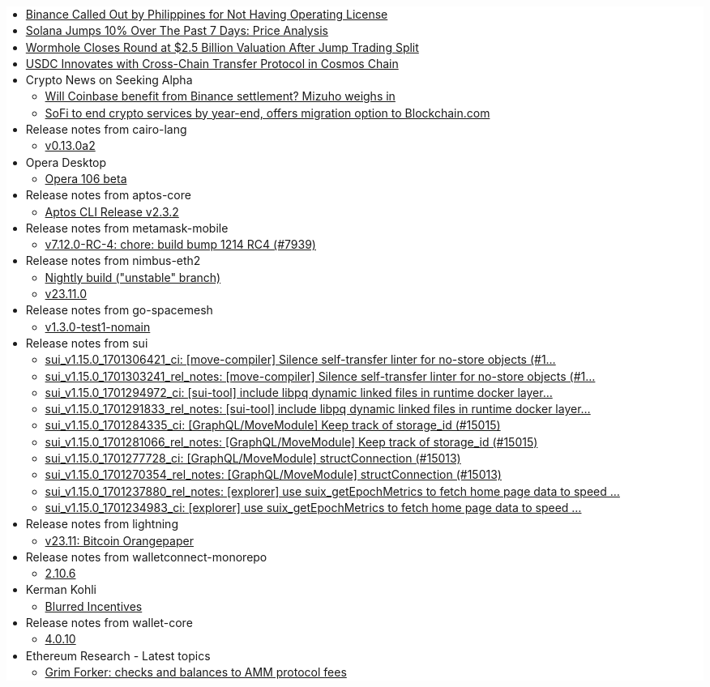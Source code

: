   - [Binance Called Out by Philippines for Not Having Operating License](https://cryptobriefing.com/binance-called-out-by-philippines-for-not-having-operating-license/?utm_source=feed&utm_medium=rss)
  - [Solana Jumps 10% Over The Past 7 Days: Price Analysis](https://cryptobriefing.com/solana-rallies-10-over-past-week-price-analysis/?utm_source=feed&utm_medium=rss)
  - [Wormhole Closes Round at $2.5 Billion Valuation After Jump Trading Split](https://cryptobriefing.com/wormhole-round-billion-valuation-cutting-ties-jump-trading/?utm_source=feed&utm_medium=rss)
  - [USDC Innovates with Cross-Chain Transfer Protocol in Cosmos Chain](https://cryptobriefing.com/usdc-innovates-with-cross-chain-transfer-protocol-in-cosmos/?utm_source=feed&utm_medium=rss)
- Crypto News on Seeking Alpha
  - [Will Coinbase benefit from Binance settlement? Mizuho weighs in](https://seekingalpha.com/news/4041408-will-coinbase-benefit-from-binance-settlement-mizuho-weighs-in?utm_source=feed_news_crypto&utm_medium=referral&feed_item_type=news)
  - [SoFi to end crypto services by year-end, offers migration option to Blockchain.com](https://seekingalpha.com/news/4041199-sofi-to-end-crypto-services-by-year-end-offers-migration-option-to-blockchaincom?utm_source=feed_news_crypto&utm_medium=referral&feed_item_type=news)
- Release notes from cairo-lang
  - [v0.13.0a2](https://github.com/starkware-libs/cairo-lang/releases/tag/v0.13.0a2)
- Opera Desktop
  - [Opera 106 beta](https://blogs.opera.com/desktop/2023/11/opera-106-beta/)
- Release notes from aptos-core
  - [Aptos CLI Release v2.3.2](https://github.com/aptos-labs/aptos-core/releases/tag/aptos-cli-v2.3.2)
- Release notes from metamask-mobile
  - [v7.12.0-RC-4: chore: build bump 1214 RC4 (#7939)](https://github.com/MetaMask/metamask-mobile/releases/tag/v7.12.0-RC-4)
- Release notes from nimbus-eth2
  - [Nightly build ("unstable" branch)](https://github.com/status-im/nimbus-eth2/releases/tag/nightly)
  - [v23.11.0](https://github.com/status-im/nimbus-eth2/releases/tag/v23.11.0)
- Release notes from go-spacemesh
  - [v1.3.0-test1-nomain](https://github.com/spacemeshos/go-spacemesh/releases/tag/v1.3.0-test1-nomain)
- Release notes from sui
  - [sui_v1.15.0_1701306421_ci: [move-compiler] Silence self-transfer linter for no-store objects (#1…](https://github.com/MystenLabs/sui/releases/tag/sui_v1.15.0_1701306421_ci)
  - [sui_v1.15.0_1701303241_rel_notes: [move-compiler] Silence self-transfer linter for no-store objects (#1…](https://github.com/MystenLabs/sui/releases/tag/sui_v1.15.0_1701303241_rel_notes)
  - [sui_v1.15.0_1701294972_ci: [sui-tool] include libpq dynamic linked files in runtime docker layer…](https://github.com/MystenLabs/sui/releases/tag/sui_v1.15.0_1701294972_ci)
  - [sui_v1.15.0_1701291833_rel_notes: [sui-tool] include libpq dynamic linked files in runtime docker layer…](https://github.com/MystenLabs/sui/releases/tag/sui_v1.15.0_1701291833_rel_notes)
  - [sui_v1.15.0_1701284335_ci: [GraphQL/MoveModule] Keep track of storage_id (#15015)](https://github.com/MystenLabs/sui/releases/tag/sui_v1.15.0_1701284335_ci)
  - [sui_v1.15.0_1701281066_rel_notes: [GraphQL/MoveModule] Keep track of storage_id (#15015)](https://github.com/MystenLabs/sui/releases/tag/sui_v1.15.0_1701281066_rel_notes)
  - [sui_v1.15.0_1701277728_ci: [GraphQL/MoveModule] structConnection (#15013)](https://github.com/MystenLabs/sui/releases/tag/sui_v1.15.0_1701277728_ci)
  - [sui_v1.15.0_1701270354_rel_notes: [GraphQL/MoveModule] structConnection (#15013)](https://github.com/MystenLabs/sui/releases/tag/sui_v1.15.0_1701270354_rel_notes)
  - [sui_v1.15.0_1701237880_rel_notes: [explorer] use suix_getEpochMetrics to fetch home page data to speed …](https://github.com/MystenLabs/sui/releases/tag/sui_v1.15.0_1701237880_rel_notes)
  - [sui_v1.15.0_1701234983_ci: [explorer] use suix_getEpochMetrics to fetch home page data to speed …](https://github.com/MystenLabs/sui/releases/tag/sui_v1.15.0_1701234983_ci)
- Release notes from lightning
  - [v23.11: Bitcoin Orangepaper](https://github.com/ElementsProject/lightning/releases/tag/v23.11)
- Release notes from walletconnect-monorepo
  - [2.10.6](https://github.com/WalletConnect/walletconnect-monorepo/releases/tag/2.10.6)
- Kerman Kohli
  - [Blurred Incentives](https://kermankohli.substack.com/p/blurred-incentives)
- Release notes from wallet-core
  - [4.0.10](https://github.com/trustwallet/wallet-core/releases/tag/4.0.10)
- Ethereum Research - Latest topics
  - [Grim Forker: checks and balances to AMM protocol fees](https://ethresear.ch/t/grim-forker-checks-and-balances-to-amm-protocol-fees/17565)